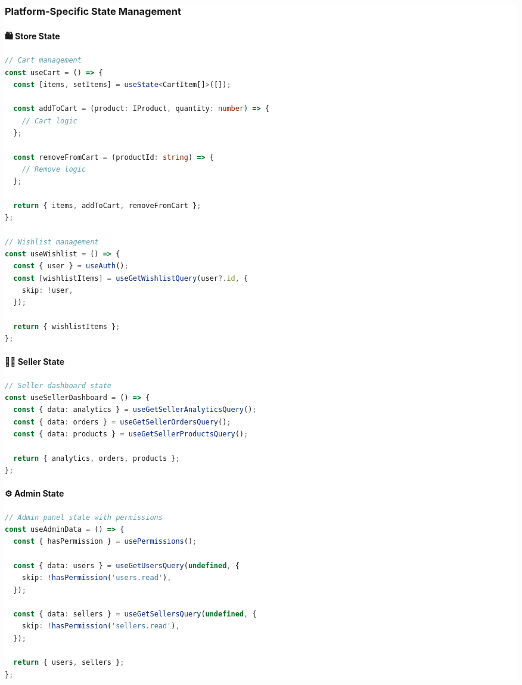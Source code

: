 ### Platform-Specific State Management

#### 🛍️ **Store State**
```typescript
// Cart management
const useCart = () => {
  const [items, setItems] = useState<CartItem[]>([]);
  
  const addToCart = (product: IProduct, quantity: number) => {
    // Cart logic
  };
  
  const removeFromCart = (productId: string) => {
    // Remove logic
  };
  
  return { items, addToCart, removeFromCart };
};

// Wishlist management
const useWishlist = () => {
  const { user } = useAuth();
  const [wishlistItems] = useGetWishlistQuery(user?.id, {
    skip: !user,
  });
  
  return { wishlistItems };
};
```

#### 👨‍💼 **Seller State**
```typescript
// Seller dashboard state
const useSellerDashboard = () => {
  const { data: analytics } = useGetSellerAnalyticsQuery();
  const { data: orders } = useGetSellerOrdersQuery();
  const { data: products } = useGetSellerProductsQuery();
  
  return { analytics, orders, products };
};
```

#### ⚙️ **Admin State**
```typescript
// Admin panel state with permissions
const useAdminData = () => {
  const { hasPermission } = usePermissions();
  
  const { data: users } = useGetUsersQuery(undefined, {
    skip: !hasPermission('users.read'),
  });
  
  const { data: sellers } = useGetSellersQuery(undefined, {
    skip: !hasPermission('sellers.read'),
  });
  
  return { users, sellers };
};
```
